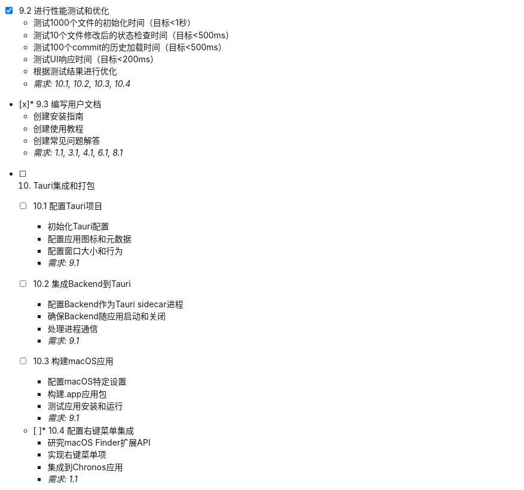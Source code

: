   - [x] 9.2 进行性能测试和优化
    - 测试1000个文件的初始化时间（目标<1秒）
    - 测试10个文件修改后的状态检查时间（目标<500ms）
    - 测试100个commit的历史加载时间（目标<500ms）
    - 测试UI响应时间（目标<200ms）
    - 根据测试结果进行优化
    - _需求: 10.1, 10.2, 10.3, 10.4_

  - [x]* 9.3 编写用户文档
    - 创建安装指南
    - 创建使用教程
    - 创建常见问题解答
    - _需求: 1.1, 3.1, 4.1, 6.1, 8.1_

- [ ] 10. Tauri集成和打包
  - [ ] 10.1 配置Tauri项目
    - 初始化Tauri配置
    - 配置应用图标和元数据
    - 配置窗口大小和行为
    - _需求: 9.1_

  - [ ] 10.2 集成Backend到Tauri
    - 配置Backend作为Tauri sidecar进程
    - 确保Backend随应用启动和关闭
    - 处理进程通信
    - _需求: 9.1_

  - [ ] 10.3 构建macOS应用
    - 配置macOS特定设置
    - 构建.app应用包
    - 测试应用安装和运行
    - _需求: 9.1_

  - [ ]* 10.4 配置右键菜单集成
    - 研究macOS Finder扩展API
    - 实现右键菜单项
    - 集成到Chronos应用
    - _需求: 1.1_
